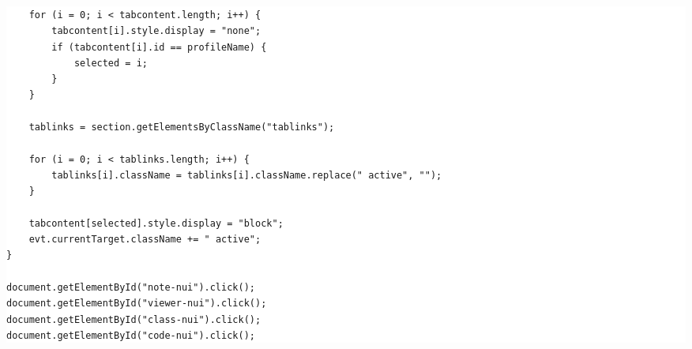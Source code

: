        for (i = 0; i < tabcontent.length; i++) {
            tabcontent[i].style.display = "none";
            if (tabcontent[i].id == profileName) {
                selected = i;
            }
        }

        tablinks = section.getElementsByClassName("tablinks");

        for (i = 0; i < tablinks.length; i++) {
            tablinks[i].className = tablinks[i].className.replace(" active", "");
        }

        tabcontent[selected].style.display = "block";
        evt.currentTarget.className += " active";
    }

    document.getElementById("note-nui").click();
    document.getElementById("viewer-nui").click();
    document.getElementById("class-nui").click();
    document.getElementById("code-nui").click();
</script>
